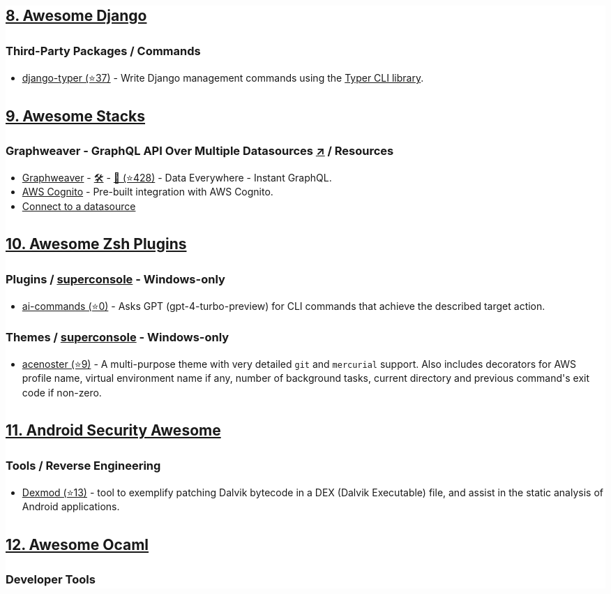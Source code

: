 ## [8. Awesome Django](/content/wsvincent/awesome-django/week/README.md)

### Third-Party Packages / Commands

*   [django-typer (⭐37)](https://github.com/bckohan/django-typer) - Write Django management commands using the [Typer CLI library](https://typer.tiangolo.com).

## [9. Awesome Stacks](/content/stackshareio/awesome-stacks/week/README.md)

### Graphweaver - GraphQL API Over Multiple Datasources [↗](https://awesomestacks.dev/graphweaver-graphql-api-over-multiple-datasources) / Resources

*   [Graphweaver](https://graphweaver.com/) - [🛠️](https://stackshare.io/graphweaver) - [🐙 (⭐428)](https://github.com/exogee-technology/graphweaver) - Data Everywhere - Instant GraphQL.
*   [AWS Cognito](https://aws.amazon.com/cognito) - Pre-built integration with AWS Cognito.
*   [Connect to a datasource](https://graphweaver.com/docs/connect-to-a-data-source)

## [10. Awesome Zsh Plugins](/content/unixorn/awesome-zsh-plugins/week/README.md)

### Plugins / [superconsole](https://github.com/alexchmykhalo/superconsole) - Windows-only

*   [ai-commands (⭐0)](https://github.com/muePatrick/zsh-ai-commands) - Asks GPT (gpt-4-turbo-preview) for CLI commands that achieve the described target action.

### Themes / [superconsole](https://github.com/alexchmykhalo/superconsole) - Windows-only

*   [acenoster (⭐9)](https://github.com/himdek/Acenoster-ZSH-Theme) - A multi-purpose theme with very detailed `git` and `mercurial` support. Also includes decorators for AWS profile name, virtual environment name if any, number of background tasks, current directory and previous command's exit code if non-zero.

## [11. Android Security Awesome](/content/ashishb/android-security-awesome/week/README.md)

### Tools / Reverse Engineering

*   [Dexmod (⭐13)](https://github.com/google/dexmod) - tool to exemplify patching Dalvik bytecode in a DEX (Dalvik Executable) file, and assist in the static analysis of Android applications.

## [12. Awesome Ocaml](/content/ocaml-community/awesome-ocaml/week/README.md)

### Developer Tools
